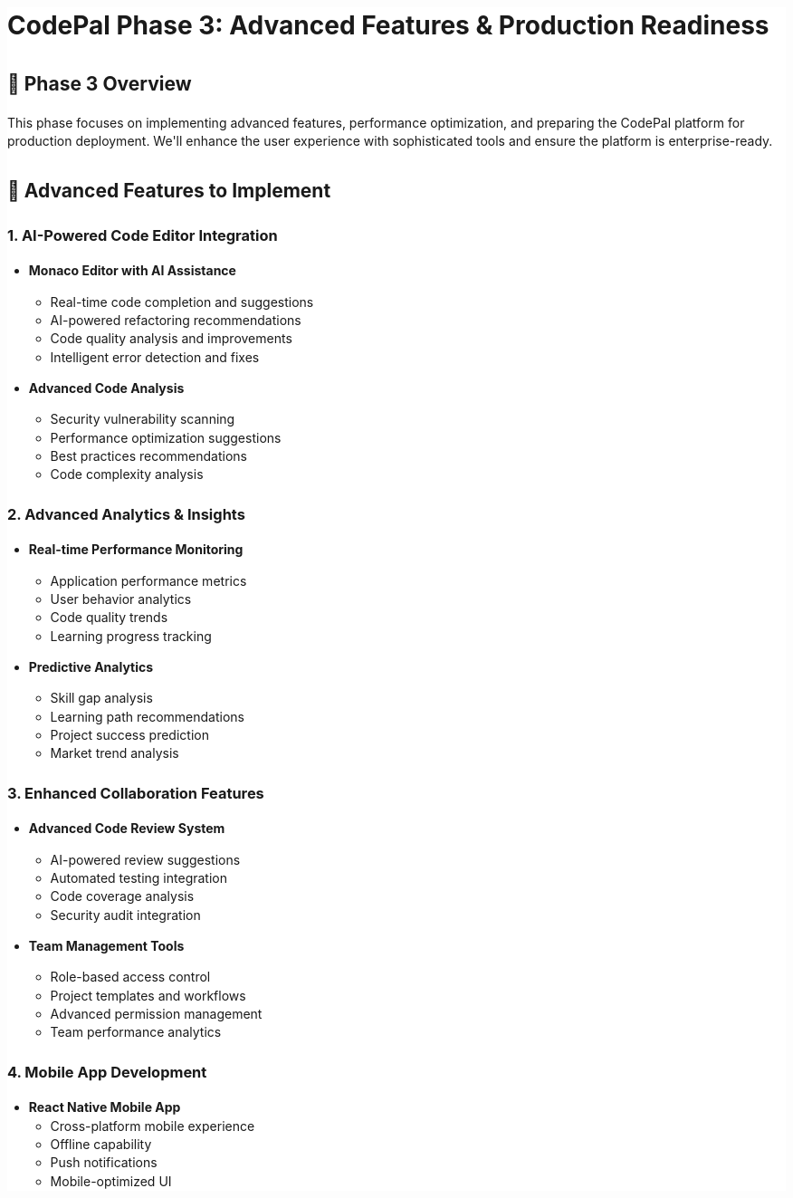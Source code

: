 # CodePal Phase 3: Advanced Features & Production Readiness

## 🎯 Phase 3 Overview

This phase focuses on implementing advanced features, performance optimization, and preparing the CodePal platform for production deployment. We'll enhance the user experience with sophisticated tools and ensure the platform is enterprise-ready.

## 🚀 Advanced Features to Implement

### 1. **AI-Powered Code Editor Integration**
- **Monaco Editor with AI Assistance**
  - Real-time code completion and suggestions
  - AI-powered refactoring recommendations
  - Code quality analysis and improvements
  - Intelligent error detection and fixes

- **Advanced Code Analysis**
  - Security vulnerability scanning
  - Performance optimization suggestions
  - Best practices recommendations
  - Code complexity analysis

### 2. **Advanced Analytics & Insights**
- **Real-time Performance Monitoring**
  - Application performance metrics
  - User behavior analytics
  - Code quality trends
  - Learning progress tracking

- **Predictive Analytics**
  - Skill gap analysis
  - Learning path recommendations
  - Project success prediction
  - Market trend analysis

### 3. **Enhanced Collaboration Features**
- **Advanced Code Review System**
  - AI-powered review suggestions
  - Automated testing integration
  - Code coverage analysis
  - Security audit integration

- **Team Management Tools**
  - Role-based access control
  - Project templates and workflows
  - Advanced permission management
  - Team performance analytics

### 4. **Mobile App Development**
- **React Native Mobile App**
  - Cross-platform mobile experience
  - Offline capability
  - Push notifications
  - Mobile-optimized UI
